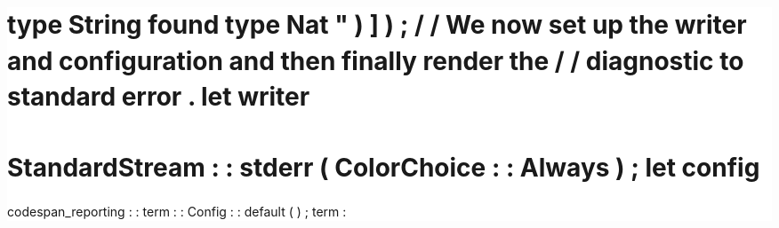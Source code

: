 type
String
found
type
Nat
"
)
]
)
;
/
/
We
now
set
up
the
writer
and
configuration
and
then
finally
render
the
/
/
diagnostic
to
standard
error
.
let
writer
=
StandardStream
:
:
stderr
(
ColorChoice
:
:
Always
)
;
let
config
=
codespan_reporting
:
:
term
:
:
Config
:
:
default
(
)
;
term
: